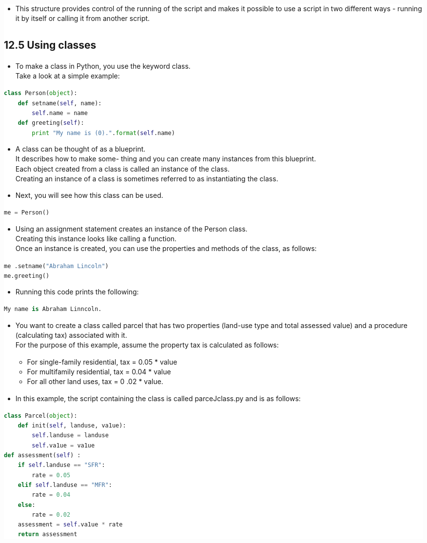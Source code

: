 * This structure provides control of the running of the script and makes it possible to use a script in two different ways - running it by itself or calling it from another script.  

## 12.5 Using classes  
* To make a class in Python, you use the keyword class.  
Take a look at a simple example:  
```python
class Person(object):
	def setname(self, name):
		self.name = name
	def greeting(self):
		print "My name is (0).".format(self.name)
```

* A class can be thought of as a blueprint.  
It describes how to make some- thing and you can create many instances from this blueprint.  
Each object created from a class is called an instance of the class.  
Creating an instance of a class is sometimes referred to as instantiating the class.  

* Next, you will see how this class can be used.  
```python
me = Person()
```

* Using an assignment statement creates an instance of the Person class.  
Creating this instance looks like calling a function.  
Once an instance is created, you can use the properties and methods of the class, as follows:  
```python
me .setname("Abraham Lincoln")
me.greeting()
```

* Running this code prints the following:
```python
My name is Abraham Linncoln.
```

* You want to create a class called parcel that has two properties (land-use type and total assessed value) and a procedure (calculating tax) associated with it.  
For the purpose of this example, assume the property tax is calculated as follows:  
	* For single-family residential, tax = 0.05 * value
	* For multifamily residential, tax = 0.04 * value
	* For all other land uses, tax = 0 .02 * value.

* In this example, the script containing the class is called parceJclass.py and is as follows:  
```python
class Parcel(object):
	def init(self, landuse, va1ue):
		self.landuse = landuse
		self.va1ue = va1ue
def assessment(self) :
	if self.landuse == "SFR":
		rate = 0.05
	elif self.landuse == "MFR":
		rate = 0.04
	else:
		rate = 0.02
	assessment = self.va1ue * rate
	return assessment
```
